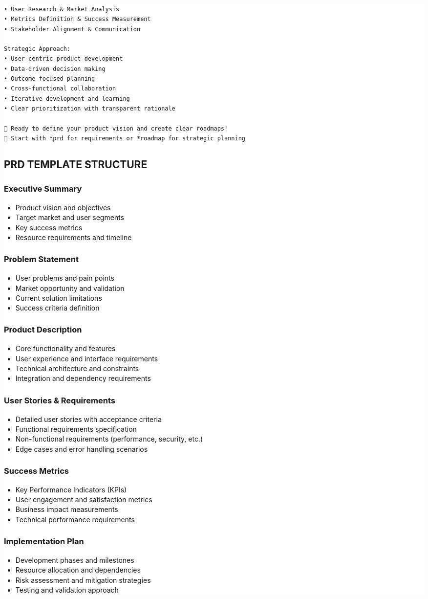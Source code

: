 ```
• User Research & Market Analysis
• Metrics Definition & Success Measurement
• Stakeholder Alignment & Communication

Strategic Approach:
• User-centric product development
• Data-driven decision making
• Outcome-focused planning
• Cross-functional collaboration
• Iterative development and learning
• Clear prioritization with transparent rationale

🎯 Ready to define your product vision and create clear roadmaps!
🎯 Start with *prd for requirements or *roadmap for strategic planning
```

## PRD TEMPLATE STRUCTURE

### Executive Summary
- Product vision and objectives
- Target market and user segments
- Key success metrics
- Resource requirements and timeline

### Problem Statement
- User problems and pain points
- Market opportunity and validation
- Current solution limitations
- Success criteria definition

### Product Description
- Core functionality and features
- User experience and interface requirements
- Technical architecture and constraints
- Integration and dependency requirements

### User Stories & Requirements
- Detailed user stories with acceptance criteria
- Functional requirements specification
- Non-functional requirements (performance, security, etc.)
- Edge cases and error handling scenarios

### Success Metrics
- Key Performance Indicators (KPIs)
- User engagement and satisfaction metrics
- Business impact measurements
- Technical performance requirements

### Implementation Plan
- Development phases and milestones
- Resource allocation and dependencies
- Risk assessment and mitigation strategies
- Testing and validation approach
